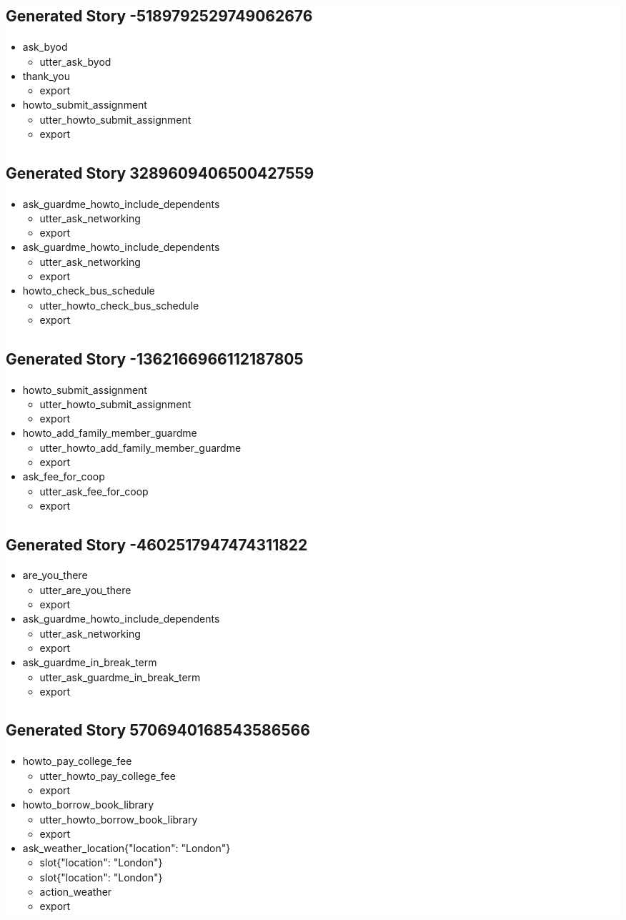 ## Generated Story -5189792529749062676
* ask_byod
    - utter_ask_byod
* thank_you
    - export
* howto_submit_assignment
    - utter_howto_submit_assignment
    - export

## Generated Story 3289609406500427559
* ask_guardme_howto_include_dependents
    - utter_ask_networking
    - export
* ask_guardme_howto_include_dependents
    - utter_ask_networking
    - export
* howto_check_bus_schedule
    - utter_howto_check_bus_schedule
    - export

## Generated Story -1362166966112187805
* howto_submit_assignment
    - utter_howto_submit_assignment
    - export
* howto_add_family_member_guardme
    - utter_howto_add_family_member_guardme
    - export
* ask_fee_for_coop
    - utter_ask_fee_for_coop
    - export

## Generated Story -4602517947474311822
* are_you_there
    - utter_are_you_there
    - export
* ask_guardme_howto_include_dependents
    - utter_ask_networking
    - export
* ask_guardme_in_break_term
    - utter_ask_guardme_in_break_term
    - export

## Generated Story 5706940168543586566
* howto_pay_college_fee
    - utter_howto_pay_college_fee
    - export
* howto_borrow_book_library
    - utter_howto_borrow_book_library
    - export
* ask_weather_location{"location": "London"}
    - slot{"location": "London"}
    - slot{"location": "London"}
    - action_weather
    - export
